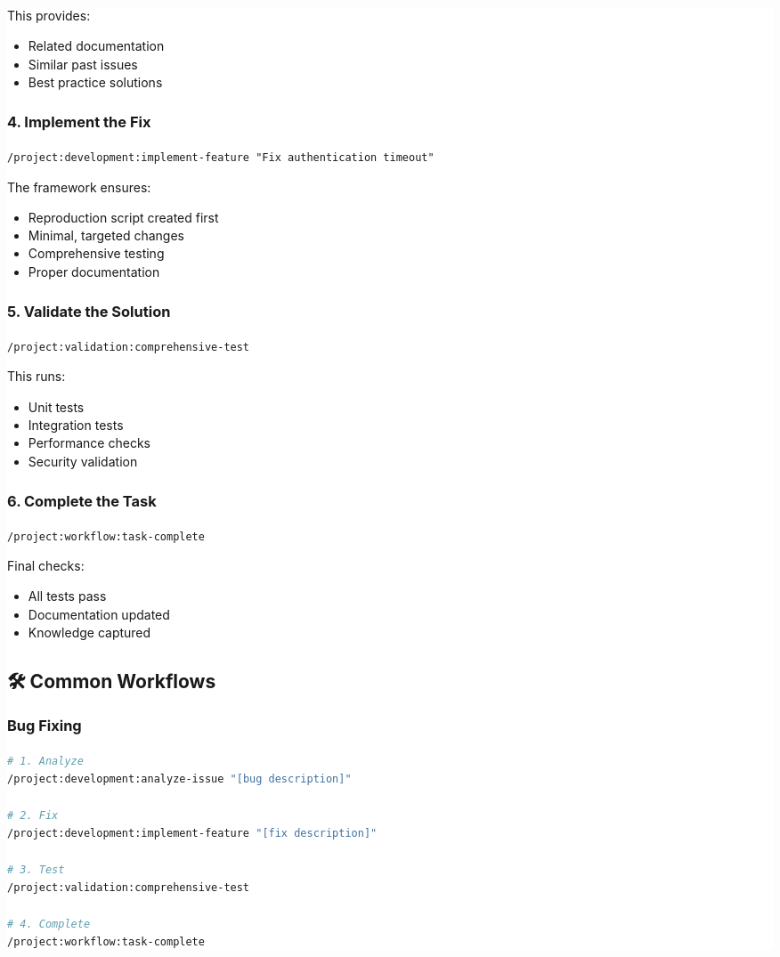 This provides:
- Related documentation
- Similar past issues
- Best practice solutions

### 4. Implement the Fix
```
/project:development:implement-feature "Fix authentication timeout"
```

The framework ensures:
- Reproduction script created first
- Minimal, targeted changes
- Comprehensive testing
- Proper documentation

### 5. Validate the Solution
```
/project:validation:comprehensive-test
```

This runs:
- Unit tests
- Integration tests
- Performance checks
- Security validation

### 6. Complete the Task
```
/project:workflow:task-complete
```

Final checks:
- All tests pass
- Documentation updated
- Knowledge captured

## 🛠️ Common Workflows

### Bug Fixing
```bash
# 1. Analyze
/project:development:analyze-issue "[bug description]"

# 2. Fix
/project:development:implement-feature "[fix description]"

# 3. Test
/project:validation:comprehensive-test

# 4. Complete
/project:workflow:task-complete
```
